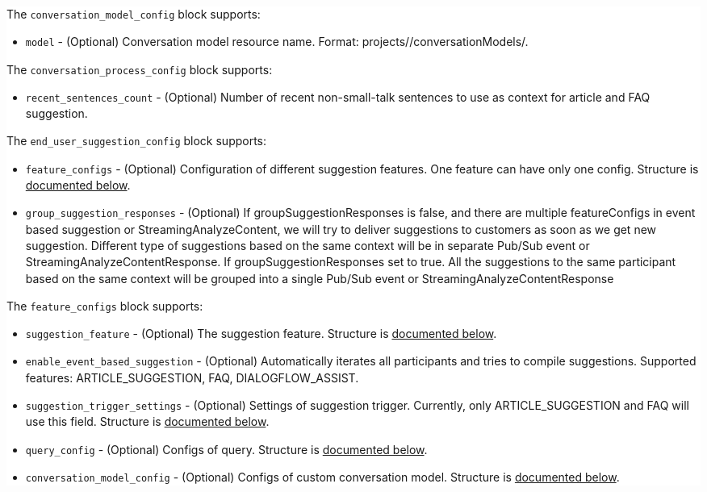 <a name="nested_conversation_model_config"></a>The `conversation_model_config` block supports:

* `model` -
  (Optional)
  Conversation model resource name. Format: projects/<Project ID>/conversationModels/<Model ID>.

<a name="nested_conversation_process_config"></a>The `conversation_process_config` block supports:

* `recent_sentences_count` -
  (Optional)
  Number of recent non-small-talk sentences to use as context for article and FAQ suggestion.

<a name="nested_end_user_suggestion_config"></a>The `end_user_suggestion_config` block supports:

* `feature_configs` -
  (Optional)
  Configuration of different suggestion features. One feature can have only one config.
  Structure is [documented below](#nested_feature_configs).

* `group_suggestion_responses` -
  (Optional)
  If groupSuggestionResponses is false, and there are multiple featureConfigs in event based suggestion or StreamingAnalyzeContent, we will try to deliver suggestions to customers as soon as we get new suggestion. Different type of suggestions based on the same context will be in separate Pub/Sub event or StreamingAnalyzeContentResponse.
  If groupSuggestionResponses set to true. All the suggestions to the same participant based on the same context will be grouped into a single Pub/Sub event or StreamingAnalyzeContentResponse


<a name="nested_feature_configs"></a>The `feature_configs` block supports:

* `suggestion_feature` -
  (Optional)
  The suggestion feature.
  Structure is [documented below](#nested_suggestion_feature).

* `enable_event_based_suggestion` -
  (Optional)
  Automatically iterates all participants and tries to compile suggestions.
  Supported features: ARTICLE_SUGGESTION, FAQ, DIALOGFLOW_ASSIST.

* `suggestion_trigger_settings` -
  (Optional)
  Settings of suggestion trigger.
  Currently, only ARTICLE_SUGGESTION and FAQ will use this field.
  Structure is [documented below](#nested_suggestion_trigger_settings).

* `query_config` -
  (Optional)
  Configs of query.
  Structure is [documented below](#nested_query_config).

* `conversation_model_config` -
  (Optional)
  Configs of custom conversation model.
  Structure is [documented below](#nested_conversation_model_config).
